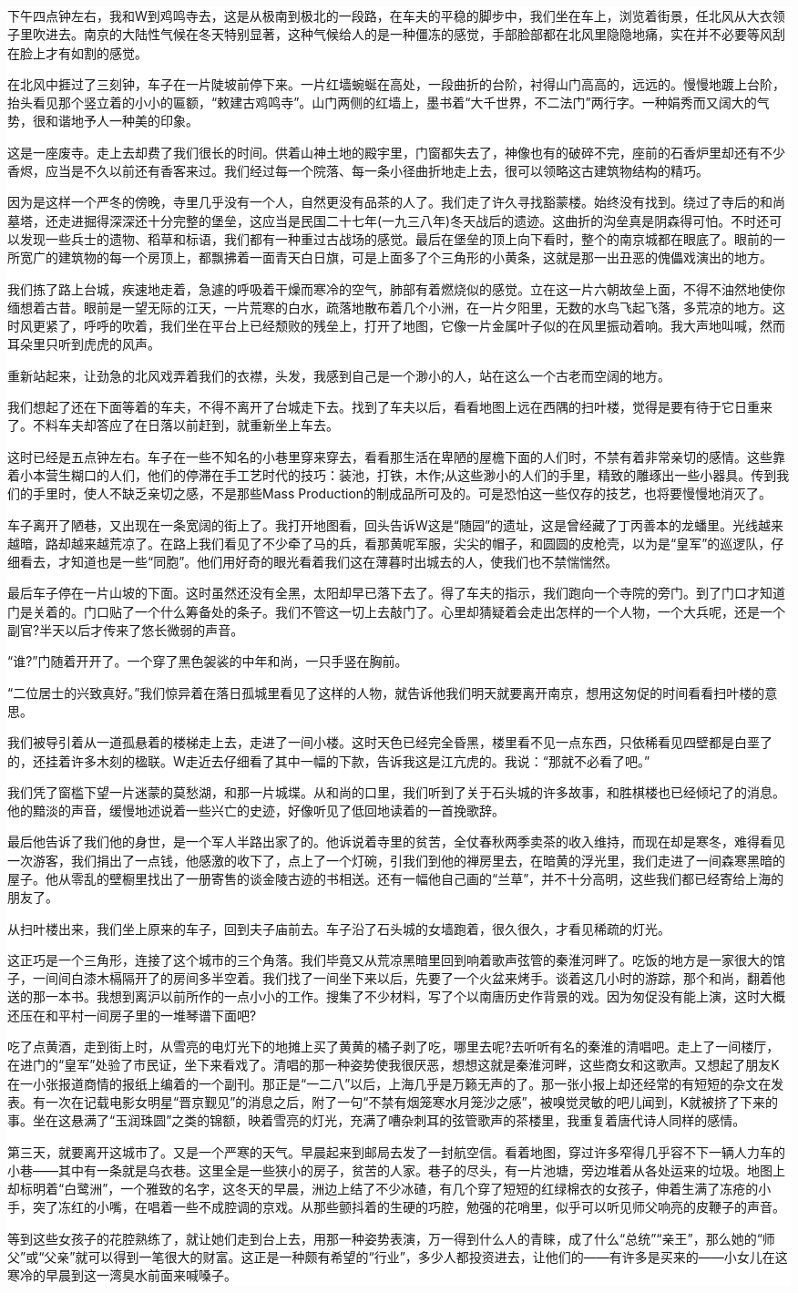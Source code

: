 下午四点钟左右，我和W到鸡鸣寺去，这是从极南到极北的一段路，在车夫的平稳的脚步中，我们坐在车上，浏览着街景，任北风从大衣领子里吹进去。南京的大陆性气候在冬天特别显著，这种气候给人的是一种僵冻的感觉，手部脸部都在北风里隐隐地痛，实在并不必要等风刮在脸上才有如割的感觉。

在北风中捱过了三刻钟，车子在一片陡坡前停下来。一片红墙蜿蜒在高处，一段曲折的台阶，衬得山门高高的，远远的。慢慢地踱上台阶，抬头看见那个竖立着的小小的匾额，“敕建古鸡鸣寺”。山门两侧的红墙上，墨书着“大千世界，不二法门”两行字。一种娟秀而又阔大的气势，很和谐地予人一种美的印象。

这是一座废寺。走上去却费了我们很长的时间。供着山神土地的殿宇里，门窗都失去了，神像也有的破碎不完，座前的石香炉里却还有不少香烬，应当是不久以前还有香客来过。我们经过每一个院落、每一条小径曲折地走上去，很可以领略这古建筑物结构的精巧。

因为是这样一个严冬的傍晚，寺里几乎没有一个人，自然更没有品茶的人了。我们走了许久寻找豁蒙楼。始终没有找到。绕过了寺后的和尚墓塔，还走进掘得深深还十分完整的堡垒，这应当是民国二十七年(一九三八年)冬天战后的遗迹。这曲折的沟垒真是阴森得可怕。不时还可以发现一些兵士的遗物、稻草和标语，我们都有一种重过古战场的感觉。最后在堡垒的顶上向下看时，整个的南京城都在眼底了。眼前的一所宽广的建筑物的每一个房顶上，都飘拂着一面青天白日旗，可是上面多了个三角形的小黄条，这就是那一出丑恶的傀儡戏演出的地方。

我们拣了路上台城，疾速地走着，急遽的呼吸着干燥而寒冷的空气，肺部有着燃烧似的感觉。立在这一片六朝故垒上面，不得不油然地使你缅想着古昔。眼前是一望无际的江天，一片荒寒的白水，疏落地散布着几个小洲，在一片夕阳里，无数的水鸟飞起飞落，多荒凉的地方。这时风更紧了，呼呼的吹着，我们坐在平台上已经颓败的残垒上，打开了地图，它像一片金属叶子似的在风里振动着响。我大声地叫喊，然而耳朵里只听到虎虎的风声。

重新站起来，让劲急的北风戏弄着我们的衣襟，头发，我感到自己是一个渺小的人，站在这么一个古老而空阔的地方。

我们想起了还在下面等着的车夫，不得不离开了台城走下去。找到了车夫以后，看看地图上远在西隅的扫叶楼，觉得是要有待于它日重来了。不料车夫却答应了在日落以前赶到，就重新坐上车去。

这时已经是五点钟左右。车子在一些不知名的小巷里穿来穿去，看看那生活在卑陋的屋檐下面的人们时，不禁有着非常亲切的感情。这些靠着小本营生糊口的人们，他们的停滞在手工艺时代的技巧：装池，打铁，木作;从这些渺小的人们的手里，精致的雕琢出一些小器具。传到我们的手里时，使人不缺乏亲切之感，不是那些Mass Production的制成品所可及的。可是恐怕这一些仅存的技艺，也将要慢慢地消灭了。

车子离开了陋巷，又出现在一条宽阔的街上了。我打开地图看，回头告诉W这是“随园”的遗址，这是曾经藏了丁丙善本的龙蟠里。光线越来越暗，路却越来越荒凉了。在路上我们看见了不少牵了马的兵，看那黄呢军服，尖尖的帽子，和圆圆的皮枪壳，以为是“皇军”的巡逻队，仔细看去，才知道也是一些“同胞”。他们用好奇的眼光看着我们这在薄暮时出城去的人，使我们也不禁惴惴然。

最后车子停在一片山坡的下面。这时虽然还没有全黑，太阳却早已落下去了。得了车夫的指示，我们跑向一个寺院的旁门。到了门口才知道门是关着的。门口贴了一个什么筹备处的条子。我们不管这一切上去敲门了。心里却猜疑着会走出怎样的一个人物，一个大兵呢，还是一个副官?半天以后才传来了悠长微弱的声音。

“谁?”门随着开开了。一个穿了黑色袈裟的中年和尚，一只手竖在胸前。

“二位居士的兴致真好。”我们惊异着在落日孤城里看见了这样的人物，就告诉他我们明天就要离开南京，想用这匆促的时间看看扫叶楼的意思。

我们被导引着从一道孤悬着的楼梯走上去，走进了一间小楼。这时天色已经完全昏黑，楼里看不见一点东西，只依稀看见四壁都是白垩了的，还挂着许多木刻的楹联。W走近去仔细看了其中一幅的下款，告诉我这是江亢虎的。我说：“那就不必看了吧。”

我们凭了窗槛下望一片迷蒙的莫愁湖，和那一片城堞。从和尚的口里，我们听到了关于石头城的许多故事，和胜棋楼也已经倾圮了的消息。他的黯淡的声音，缓慢地述说着一些兴亡的史迹，好像听见了低回地读着的一首挽歌辞。

最后他告诉了我们他的身世，是一个军人半路出家了的。他诉说着寺里的贫苦，全仗春秋两季卖茶的收入维持，而现在却是寒冬，难得看见一次游客，我们捐出了一点钱，他感激的收下了，点上了一个灯碗，引我们到他的禅房里去，在暗黄的浮光里，我们走进了一间森寒黑暗的屋子。他从零乱的壁橱里找出了一册寄售的谈金陵古迹的书相送。还有一幅他自己画的“兰草”，并不十分高明，这些我们都已经寄给上海的朋友了。

从扫叶楼出来，我们坐上原来的车子，回到夫子庙前去。车子沿了石头城的女墙跑着，很久很久，才看见稀疏的灯光。

这正巧是一个三角形，连接了这个城市的三个角落。我们毕竟又从荒凉黑暗里回到响着歌声弦管的秦淮河畔了。吃饭的地方是一家很大的馆子，一间间白漆木槅隔开了的房间多半空着。我们找了一间坐下来以后，先要了一个火盆来烤手。谈着这几小时的游踪，那个和尚，翻着他送的那一本书。我想到离沪以前所作的一点小小的工作。搜集了不少材料，写了个以南唐历史作背景的戏。因为匆促没有能上演，这时大概还压在和平村一间房子里的一堆琴谱下面吧?

吃了点黄酒，走到街上时，从雪亮的电灯光下的地摊上买了黄黄的橘子剥了吃，哪里去呢?去听听有名的秦淮的清唱吧。走上了一间楼厅，在进门的“皇军”处验了市民证，坐下来看戏了。清唱的那一种姿势使我很厌恶，想想这就是秦淮河畔，这些商女和这歌声。又想起了朋友K在一小张报道商情的报纸上编着的一个副刊。那正是“一二八”以后，上海几乎是万籁无声的了。那一张小报上却还经常的有短短的杂文在发表。有一次在记载电影女明星“晋京觐见”的消息之后，附了一句“不禁有烟笼寒水月笼沙之感”，被嗅觉灵敏的吧儿闻到，K就被挤了下来的事。坐在这悬满了“玉润珠圆”之类的锦额，映着雪亮的灯光，充满了嘈杂刺耳的弦管歌声的茶楼里，我重复着唐代诗人同样的感情。

第三天，就要离开这城市了。又是一个严寒的天气。早晨起来到邮局去发了一封航空信。看着地图，穿过许多窄得几乎容不下一辆人力车的小巷——其中有一条就是乌衣巷。这里全是一些狭小的房子，贫苦的人家。巷子的尽头，有一片池塘，旁边堆着从各处运来的垃圾。地图上却标明着“白鹭洲”，一个雅致的名字，这冬天的早晨，洲边上结了不少冰碴，有几个穿了短短的红绿棉衣的女孩子，伸着生满了冻疮的小手，突了冻红的小嘴，在唱着一些不成腔调的京戏。从那些颤抖着的生硬的巧腔，勉强的花哨里，似乎可以听见师父响亮的皮鞭子的声音。

等到这些女孩子的花腔熟练了，就让她们走到台上去，用那一种姿势表演，万一得到什么人的青睐，成了什么“总统”“亲王”，那么她的“师父”或“父亲”就可以得到一笔很大的财富。这正是一种颇有希望的“行业”，多少人都投资进去，让他们的——有许多是买来的——小女儿在这寒冷的早晨到这一湾臭水前面来喊嗓子。
